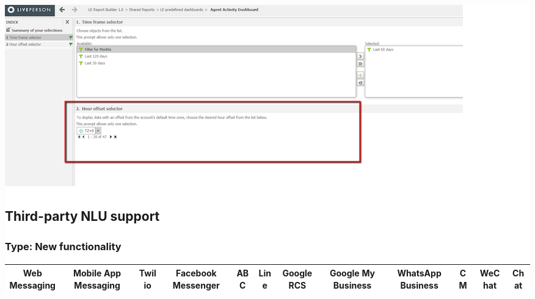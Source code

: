 ![](/img/RB3.3-2.png)

## Third-party NLU support

### Type: New functionality

<div class="tablecontainer">

<table class="releasenotes">

<thead>

<tr class="categoryrow">

<th>Web Messaging</th>

<th>Mobile App Messaging</th>

<th>Twilio</th>

<th>Facebook Messenger</th>

<th>ABC</th>

<th>Line</th>

<th>Google RCS</th>

<th>Google My Business</th>

<th>WhatsApp Business</th>

<th>CM</th>

<th>WeChat</th>

<th>Chat</th>

</tr>

</thead>

<tbody>
